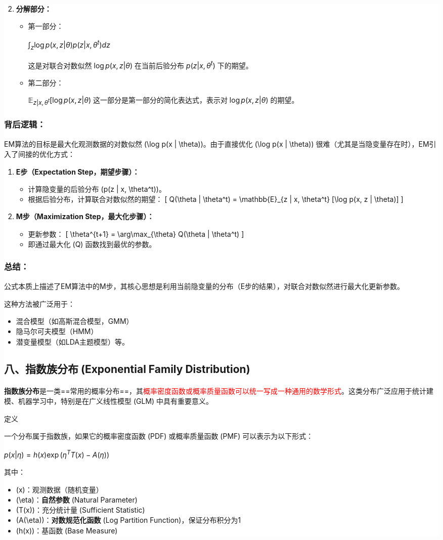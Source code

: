 2. **分解部分：**
   
   - 第一部分：
     
     $\int_{z} \log p(x, z | \theta) p(z | x, \theta^t) dz$
     
     这是对联合对数似然 $\log p(x, z | \theta)$ 在当前后验分布 $p(z | x, \theta^t)$ 下的期望。
   - 第二部分：
     
     $\mathbb{E}_{z | x, \theta^t} [\log p(x, z | \theta)$
     这一部分是第一部分的简化表达式，表示对 $\log p(x, z | \theta)$ 的期望。

### 背后逻辑：
EM算法的目标是最大化观测数据的对数似然 \(\log p(x | \theta)\)。由于直接优化 \(\log p(x | \theta)\) 很难（尤其是当隐变量存在时），EM引入了间接的优化方式：
1. **E步（Expectation Step，期望步骤）：**
   - 计算隐变量的后验分布 \(p(z | x, \theta^t)\)。
   - 根据后验分布，计算联合对数似然的期望：
     \[
     Q(\theta | \theta^t) = \mathbb{E}_{z | x, \theta^t} [\log p(x, z | \theta)]
     \]

2. **M步（Maximization Step，最大化步骤）：**
   - 更新参数：
     \[
     \theta^{t+1} = \arg\max_{\theta} Q(\theta | \theta^t)
     \]
   - 即通过最大化 \(Q\) 函数找到最优的参数。

### 总结：
公式本质上描述了EM算法中的M步，其核心思想是利用当前隐变量的分布（E步的结果），对联合对数似然进行最大化更新参数。

这种方法被广泛用于：
- 混合模型（如高斯混合模型，GMM）
- 隐马尔可夫模型（HMM）
- 潜变量模型（如LDA主题模型）等。

## 八、指数族分布 (Exponential Family Distribution)



**指数族分布**是一类==常用的概率分布==，其<font color=red>概率密度函数或概率质量函数可以统一写成一种通用的数学形式</font>。这类分布广泛应用于统计建模、机器学习中，特别是在广义线性模型 (GLM) 中具有重要意义。



定义

一个分布属于指数族，如果它的概率密度函数 (PDF) 或概率质量函数 (PMF) 可以表示为以下形式：


$p(x | \eta) = h(x) \exp\left( \eta^T T(x) - A(\eta) \right)$

其中：
- \(x\)：观测数据（随机变量）
- \(\eta\)：**自然参数** (Natural Parameter)
- \(T(x)\)：充分统计量 (Sufficient Statistic)
- \(A(\eta)\)：**对数规范化函数** (Log Partition Function)，保证分布积分为1
- \(h(x)\)：基函数 (Base Measure)
